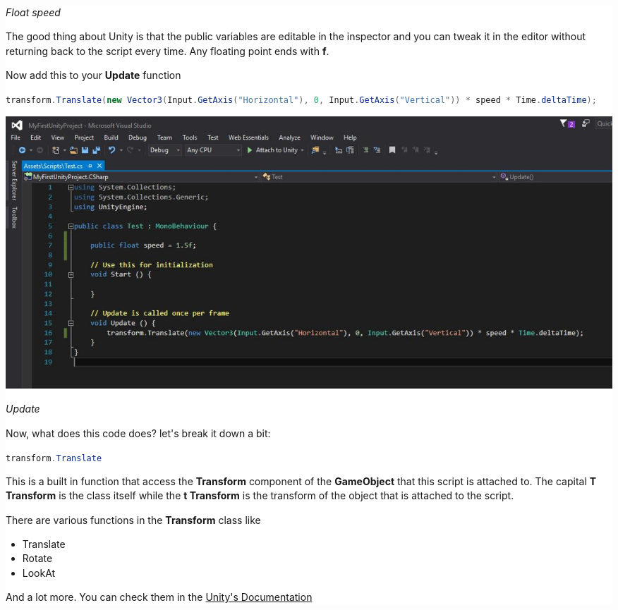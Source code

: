*Float speed*

The good thing about Unity is that the public variables are editable in the inspector and you can tweak it in the editor without returning back to the script every time. Any floating point ends with **f**.

Now add this to your **Update** function

``` C#
transform.Translate(new Vector3(Input.GetAxis("Horizontal"), 0, Input.GetAxis("Vertical")) * speed * Time.deltaTime);
```

![](Images/7.jpg)

*Update*

Now, what does this code does?
let's break it down a bit:

``` C#
transform.Translate
```

This is a built in function that access the **Transform** component of the **GameObject** that this script is attached to. The capital **T Transform** is the class itself while the **t Transform** is the transform of the object that is attached to the script.

There are various functions in the **Transform** class like

* Translate
* Rotate
* LookAt

And a lot more. You can check them in the [Unity's Documentation](https://docs.unity3d.com/ScriptReference/Transform.html)
